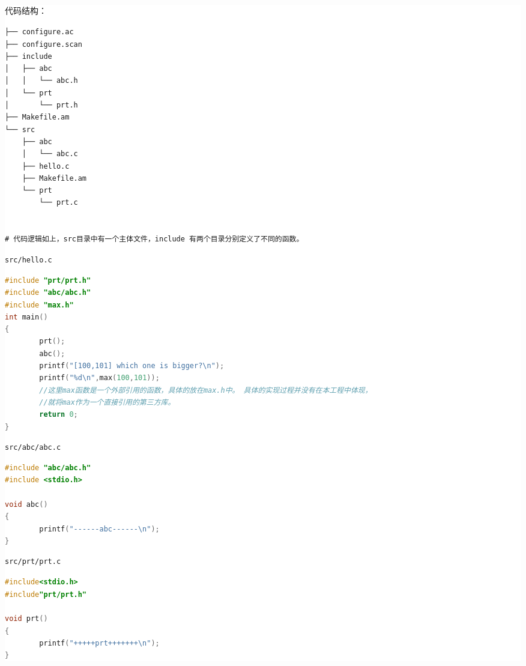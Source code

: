 代码结构：

```shell
├── configure.ac
├── configure.scan
├── include
│   ├── abc
│   │   └── abc.h
│   └── prt
│       └── prt.h
├── Makefile.am
└── src
    ├── abc
    │   └── abc.c
    ├── hello.c
    ├── Makefile.am
    └── prt
        └── prt.c


# 代码逻辑如上，src目录中有一个主体文件，include 有两个目录分别定义了不同的函数。
```

```src/hello.c```

```c
#include "prt/prt.h"
#include "abc/abc.h"
#include "max.h"
int main()
{
        prt();
        abc();
        printf("[100,101] which one is bigger?\n");
        printf("%d\n",max(100,101));
    	//这里max函数是一个外部引用的函数，具体的放在max.h中。 具体的实现过程并没有在本工程中体现，
    	//就将max作为一个直接引用的第三方库。
        return 0;
}
```

```src/abc/abc.c```

```c
#include "abc/abc.h"
#include <stdio.h>

void abc()
{
        printf("------abc------\n");
}
```

```src/prt/prt.c```

```c
#include<stdio.h>
#include"prt/prt.h"

void prt()
{
        printf("+++++prt+++++++\n");
}
```
